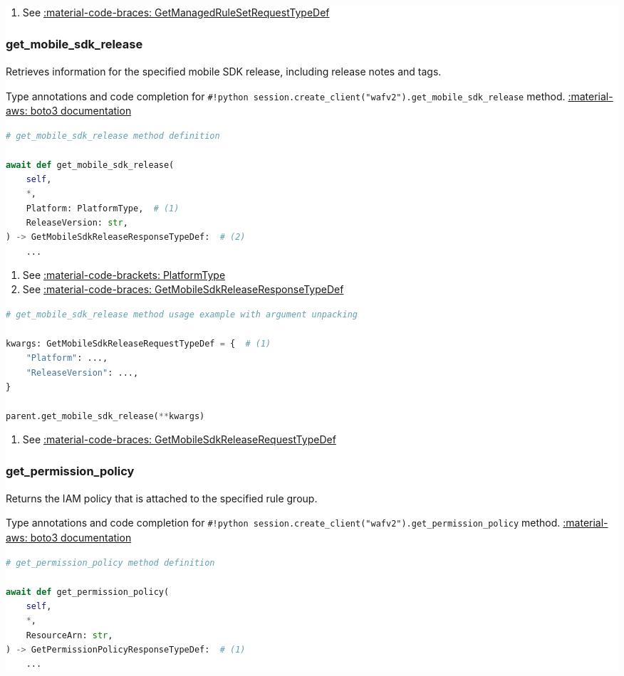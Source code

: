 1. See [:material-code-braces: GetManagedRuleSetRequestTypeDef](./type_defs.md#getmanagedrulesetrequesttypedef) 

### get\_mobile\_sdk\_release

Retrieves information for the specified mobile SDK release, including release
notes and tags.

Type annotations and code completion for `#!python session.create_client("wafv2").get_mobile_sdk_release` method.
[:material-aws: boto3 documentation](https://boto3.amazonaws.com/v1/documentation/api/latest/reference/services/wafv2/client/get_mobile_sdk_release.html)

```python
# get_mobile_sdk_release method definition

await def get_mobile_sdk_release(
    self,
    *,
    Platform: PlatformType,  # (1)
    ReleaseVersion: str,
) -> GetMobileSdkReleaseResponseTypeDef:  # (2)
    ...
```

1. See [:material-code-brackets: PlatformType](./literals.md#platformtype) 
2. See [:material-code-braces: GetMobileSdkReleaseResponseTypeDef](./type_defs.md#getmobilesdkreleaseresponsetypedef) 


```python
# get_mobile_sdk_release method usage example with argument unpacking

kwargs: GetMobileSdkReleaseRequestTypeDef = {  # (1)
    "Platform": ...,
    "ReleaseVersion": ...,
}

parent.get_mobile_sdk_release(**kwargs)
```

1. See [:material-code-braces: GetMobileSdkReleaseRequestTypeDef](./type_defs.md#getmobilesdkreleaserequesttypedef) 

### get\_permission\_policy

Returns the IAM policy that is attached to the specified rule group.

Type annotations and code completion for `#!python session.create_client("wafv2").get_permission_policy` method.
[:material-aws: boto3 documentation](https://boto3.amazonaws.com/v1/documentation/api/latest/reference/services/wafv2/client/get_permission_policy.html)

```python
# get_permission_policy method definition

await def get_permission_policy(
    self,
    *,
    ResourceArn: str,
) -> GetPermissionPolicyResponseTypeDef:  # (1)
    ...
```
